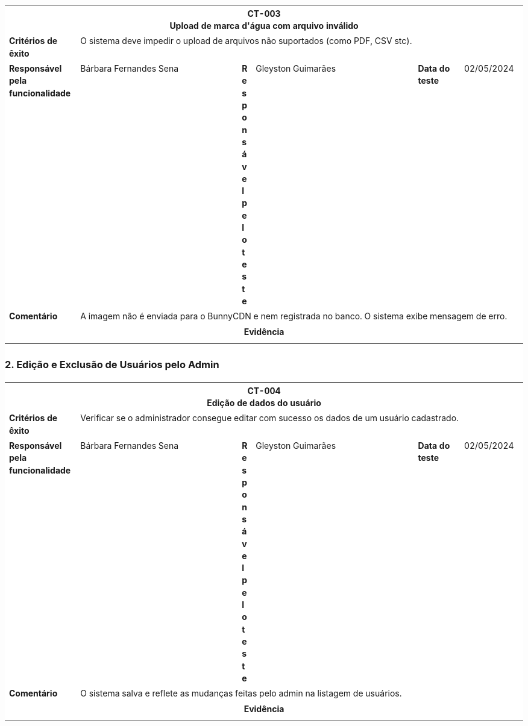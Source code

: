   </tr>
</table>

<table>
  <tr>
    <th colspan="6" width="1000">CT-003<br>Upload de marca d'água com arquivo inválido</th>
  </tr>
  <tr>
    <td width="170"><strong>Critérios de êxito</strong></td>
    <td colspan="5">O sistema deve impedir o upload de arquivos não suportados (como PDF, CSV stc).</td>
  </tr>
    <tr>
    <td><strong>Responsável pela funcionalidade</strong></td>
    <td width="430">Bárbara Fernandes Sena </td>
      <td><strong>Responsável pelo teste</strong></td>
    <td width="430">Gleyston Guimarães </td>
     <td width="100"><strong>Data do teste</strong></td>
    <td width="150">02/05/2024</td>
  </tr>
    <tr>
    <td width="170"><strong>Comentário</strong></td>
    <td colspan="5">A imagem não é enviada para o BunnyCDN e nem registrada no banco. O sistema exibe mensagem de erro.</td>
  </tr>
  <tr>
    <td colspan="6" align="center"><strong>Evidência</strong></td>
  </tr>
  <tr>
    <td colspan="6" align="center"><video src="https://github.com/user-attachments/assets/7ff48eb5-8fc9-4a7d-a7b9-0769ed3dabbb"/></td>
  </tr>
</table>

### 2. Edição e Exclusão de Usuários pelo Admin


<table>
  <tr>
    <th colspan="6" width="1000">CT-004<br>Edição de dados do usuário</th>
  </tr>
  <tr>
    <td width="170"><strong>Critérios de êxito</strong></td>
    <td colspan="5">Verificar se o administrador consegue editar com sucesso os dados de um usuário cadastrado.</td>
  </tr>
    <tr>
    <td><strong>Responsável pela funcionalidade</strong></td>
    <td width="430">Bárbara Fernandes Sena </td>
      <td><strong>Responsável pelo teste</strong></td>
    <td width="430">Gleyston Guimarães </td>
     <td width="100"><strong>Data do teste</strong></td>
    <td width="150">02/05/2024</td>
  </tr>
    <tr>
    <td width="170"><strong>Comentário</strong></td>
    <td colspan="5">O sistema salva e reflete as mudanças feitas pelo admin na listagem de usuários.</td>
  </tr>
  <tr>
    <td colspan="6" align="center"><strong>Evidência</strong></td>
  </tr>
  <tr>
    <td colspan="6" align="center"><video src="https://github.com/user-attachments/assets/b6b01845-0838-4862-a30b-70ba41ed2b64"/></td>